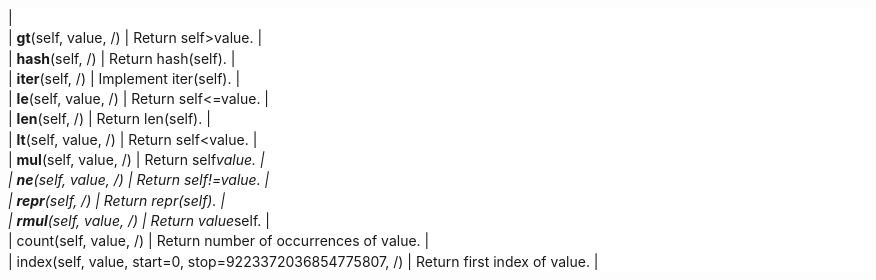  |  
 |  __gt__(self, value, /)
 |      Return self>value.
 |  
 |  __hash__(self, /)
 |      Return hash(self).
 |  
 |  __iter__(self, /)
 |      Implement iter(self).
 |  
 |  __le__(self, value, /)
 |      Return self<=value.
 |  
 |  __len__(self, /)
 |      Return len(self).
 |  
 |  __lt__(self, value, /)
 |      Return self<value.
 |  
 |  __mul__(self, value, /)
 |      Return self*value.
 |  
 |  __ne__(self, value, /)
 |      Return self!=value.
 |  
 |  __repr__(self, /)
 |      Return repr(self).
 |  
 |  __rmul__(self, value, /)
 |      Return value*self.
 |  
 |  count(self, value, /)
 |      Return number of occurrences of value.
 |  
 |  index(self, value, start=0, stop=9223372036854775807, /)
 |      Return first index of value.
 |      
